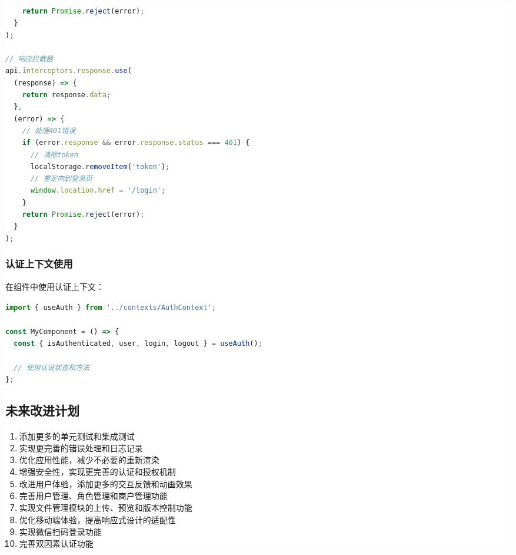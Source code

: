 ```javascript
    return Promise.reject(error);
  }
);

// 响应拦截器
api.interceptors.response.use(
  (response) => {
    return response.data;
  },
  (error) => {
    // 处理401错误
    if (error.response && error.response.status === 401) {
      // 清除token
      localStorage.removeItem('token');
      // 重定向到登录页
      window.location.href = '/login';
    }
    return Promise.reject(error);
  }
);
```

### 认证上下文使用

在组件中使用认证上下文：

```javascript
import { useAuth } from '../contexts/AuthContext';

const MyComponent = () => {
  const { isAuthenticated, user, login, logout } = useAuth();

  // 使用认证状态和方法
};
```

## 未来改进计划

1. 添加更多的单元测试和集成测试
2. 实现更完善的错误处理和日志记录
3. 优化应用性能，减少不必要的重新渲染
4. 增强安全性，实现更完善的认证和授权机制
5. 改进用户体验，添加更多的交互反馈和动画效果
6. 完善用户管理、角色管理和商户管理功能
7. 实现文件管理模块的上传、预览和版本控制功能
8. 优化移动端体验，提高响应式设计的适配性
9. 实现微信扫码登录功能
10. 完善双因素认证功能
